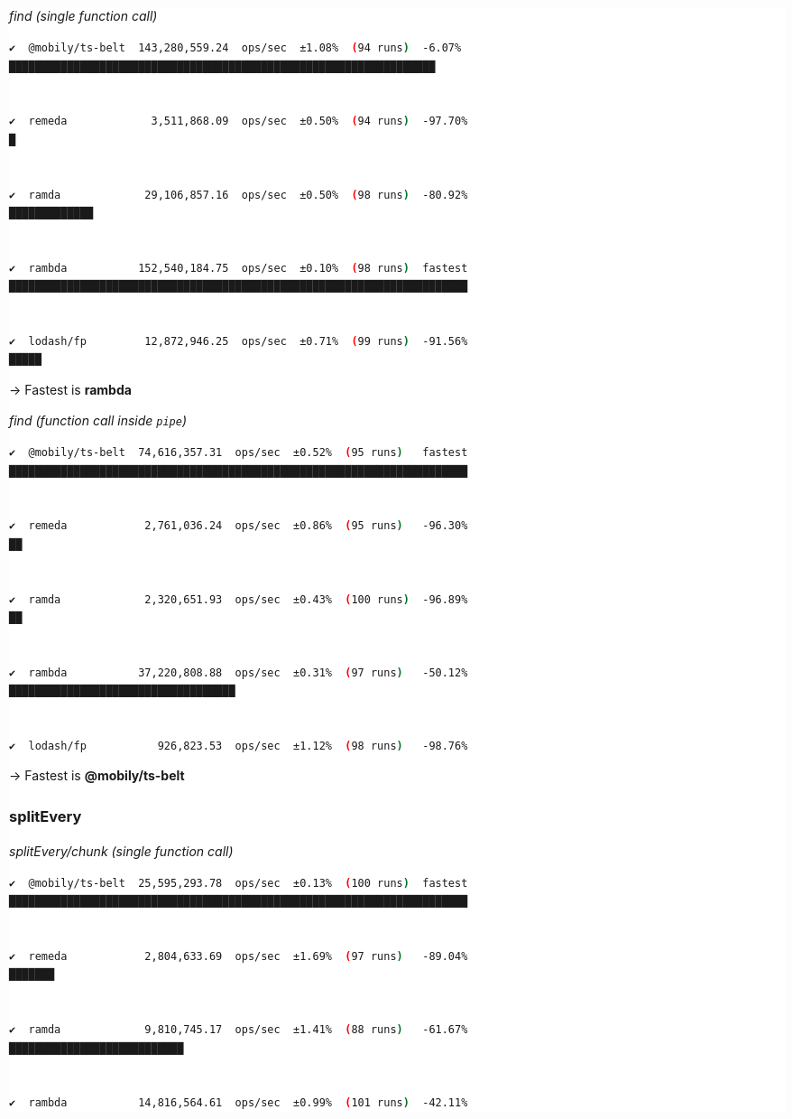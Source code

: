 _find (single function call)_

```bash
✔  @mobily/ts-belt  143,280,559.24  ops/sec  ±1.08%  (94 runs)  -6.07%
██████████████████████████████████████████████████████████████████


✔  remeda             3,511,868.09  ops/sec  ±0.50%  (94 runs)  -97.70%
█


✔  ramda             29,106,857.16  ops/sec  ±0.50%  (98 runs)  -80.92%
█████████████


✔  rambda           152,540,184.75  ops/sec  ±0.10%  (98 runs)  fastest
███████████████████████████████████████████████████████████████████████


✔  lodash/fp         12,872,946.25  ops/sec  ±0.71%  (99 runs)  -91.56%
█████
```

→ Fastest is **rambda**

_find (function call inside `pipe`)_

```bash
✔  @mobily/ts-belt  74,616,357.31  ops/sec  ±0.52%  (95 runs)   fastest
███████████████████████████████████████████████████████████████████████


✔  remeda            2,761,036.24  ops/sec  ±0.86%  (95 runs)   -96.30%
██


✔  ramda             2,320,651.93  ops/sec  ±0.43%  (100 runs)  -96.89%
██


✔  rambda           37,220,808.88  ops/sec  ±0.31%  (97 runs)   -50.12%
███████████████████████████████████


✔  lodash/fp           926,823.53  ops/sec  ±1.12%  (98 runs)   -98.76%
```

→ Fastest is **@mobily/ts-belt**

### splitEvery

_splitEvery/chunk (single function call)_

```bash
✔  @mobily/ts-belt  25,595,293.78  ops/sec  ±0.13%  (100 runs)  fastest
███████████████████████████████████████████████████████████████████████


✔  remeda            2,804,633.69  ops/sec  ±1.69%  (97 runs)   -89.04%
███████


✔  ramda             9,810,745.17  ops/sec  ±1.41%  (88 runs)   -61.67%
███████████████████████████


✔  rambda           14,816,564.61  ops/sec  ±0.99%  (101 runs)  -42.11%
```